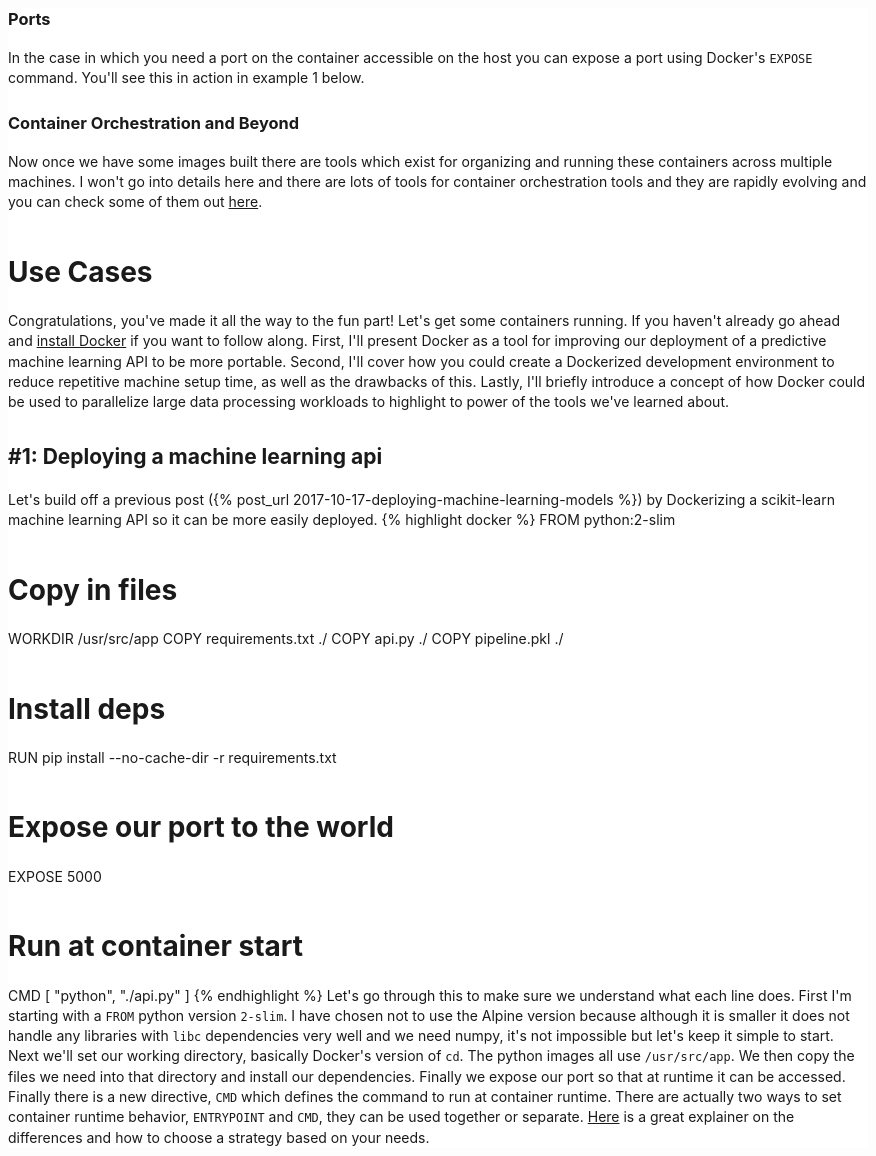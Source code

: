 ### Ports
In the case in which you need a port on the container accessible on the host you can expose a port using Docker's `EXPOSE` command. You'll see this in action in example 1 below.

### Container Orchestration and Beyond
Now once we have some images built there are tools which exist for organizing and running these containers across multiple machines. I won't go into details here and there are lots of tools for container orchestration tools and they are rapidly evolving and you can check some of them out [here](https://github.com/GuillaumeRochat/container-orchestration-comparison).

# Use Cases
Congratulations, you've made it all the way to the fun part! Let's get some containers running. If you haven't already go ahead and [install Docker](https://docs.docker.com/engine/installation/) if you want to follow along. First, I'll present Docker as a tool for improving our deployment of a predictive machine learning API to be more portable. Second, I'll cover how you could create a Dockerized development environment to reduce repetitive machine setup time, as well as the drawbacks of this. Lastly, I'll briefly introduce a concept of how Docker could be used to parallelize large data processing workloads to highlight to power of the tools we've learned about.

## \#1: Deploying a machine learning api
Let's build off a previous post ({% post_url 2017-10-17-deploying-machine-learning-models %}) by Dockerizing a scikit-learn machine learning API so it can be more easily deployed.
{% highlight docker %}
FROM python:2-slim
# Copy in files
WORKDIR /usr/src/app
COPY requirements.txt ./
COPY api.py ./
COPY pipeline.pkl ./
# Install deps
RUN pip install --no-cache-dir -r requirements.txt
# Expose our port to the world
EXPOSE 5000
# Run at container start
CMD [ "python", "./api.py" ]
{% endhighlight %}
Let's go through this to make sure we understand what each line does. First I'm starting with a `FROM` python version `2-slim`. I have chosen not to use the Alpine version because although it is smaller it does not handle any libraries with `libc` dependencies very well and we need numpy, it's not impossible but let's keep it simple to start. Next we'll set our working directory, basically Docker's version of `cd`. The python images all use `/usr/src/app`. We then copy the files we need into that directory and install our dependencies. Finally we expose our port so that at runtime it can be accessed. Finally there is a new directive, `CMD` which defines the command to run at container runtime. There are actually two ways to set container runtime behavior, `ENTRYPOINT` and `CMD`, they can be used together or separate. [Here](https://www.ctl.io/developers/blog/post/dockerfile-entrypoint-vs-cmd/) is a great explainer on the differences and how to choose a strategy based on your needs.
